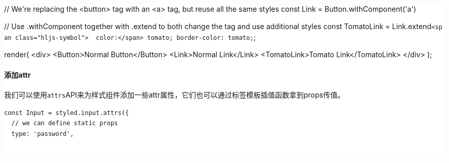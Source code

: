 <span class="hljs-comment">// We're replacing the &lt;button&gt; tag with an &lt;a&gt; tag, but reuse all the same styles</span>
const Link = Button.withComponent(<span class="hljs-string">'a'</span>)

<span class="hljs-comment">// Use .withComponent together with .extend to both change the tag and use additional styles</span>
const TomatoLink = Link.extend`
<span class="hljs-symbol">  color:</span> tomato;
  border-color: tomato;
`;

render(
  <span class="hljs-params">&lt;div&gt;</span>
    <span class="hljs-params">&lt;Button&gt;</span>Normal Button<span class="hljs-params">&lt;/Button&gt;</span>
    <span class="hljs-params">&lt;Link&gt;</span>Normal Link<span class="hljs-params">&lt;/Link&gt;</span>
    <span class="hljs-params">&lt;TomatoLink&gt;</span>Tomato Link<span class="hljs-params">&lt;/TomatoLink&gt;</span>
  <span class="hljs-params">&lt;/div&gt;</span>
);</code></pre>
<h4>添加attr</h4>
<p>我们可以使用<code>attrs</code>API来为样式组件添加一些attr属性，它们也可以通过标签模板插值函数拿到props传值。</p>
<div class="widget-codetool" style="display:none;">
      <div class="widget-codetool--inner">
      <span class="selectCode code-tool" data-toggle="tooltip" data-placement="top" title="" data-original-title="全选"></span>
      <span type="button" class="copyCode code-tool" data-toggle="tooltip" data-placement="top" data-clipboard-text="const Input = styled.input.attrs({
  // we can define static props
  type: 'password',

  // or we can define dynamic ones
  margin: props => props.size || '1em',
  padding: props => props.size || '1em'
})`
  color: palevioletred;
  font-size: 1em;
  border: 2px solid palevioletred;
  border-radius: 3px;

  /* here we use the dynamically computed props */
  margin: ${props => props.margin};
  padding: ${props => props.padding};
`;

render(
  <div>
    <Input placeholder=&quot;A small text input&quot; size=&quot;1em&quot; />
    <br />
    <Input placeholder=&quot;A bigger text input&quot; size=&quot;2em&quot; />
  </div>
);" title="" data-original-title="复制"></span>
      <span type="button" class="saveToNote code-tool" data-toggle="tooltip" data-placement="top" title="" data-original-title="放进笔记"></span>
      </div>
      </div><pre class="hljs maxima"><code>const Input = styled.input.attrs({
  // we can <span class="hljs-built_in">define</span> static <span class="hljs-built_in">props</span>
  type: 'password',
